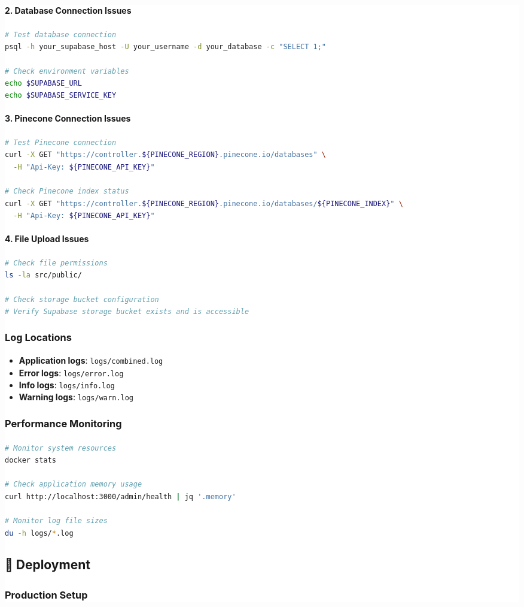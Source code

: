 #### 2. Database Connection Issues
```bash
# Test database connection
psql -h your_supabase_host -U your_username -d your_database -c "SELECT 1;"

# Check environment variables
echo $SUPABASE_URL
echo $SUPABASE_SERVICE_KEY
```

#### 3. Pinecone Connection Issues
```bash
# Test Pinecone connection
curl -X GET "https://controller.${PINECONE_REGION}.pinecone.io/databases" \
  -H "Api-Key: ${PINECONE_API_KEY}"

# Check Pinecone index status
curl -X GET "https://controller.${PINECONE_REGION}.pinecone.io/databases/${PINECONE_INDEX}" \
  -H "Api-Key: ${PINECONE_API_KEY}"
```

#### 4. File Upload Issues
```bash
# Check file permissions
ls -la src/public/

# Check storage bucket configuration
# Verify Supabase storage bucket exists and is accessible
```

### Log Locations

- **Application logs**: `logs/combined.log`
- **Error logs**: `logs/error.log`
- **Info logs**: `logs/info.log`
- **Warning logs**: `logs/warn.log`

### Performance Monitoring

```bash
# Monitor system resources
docker stats

# Check application memory usage
curl http://localhost:3000/admin/health | jq '.memory'

# Monitor log file sizes
du -h logs/*.log
```

## 🚀 Deployment

### Production Setup
